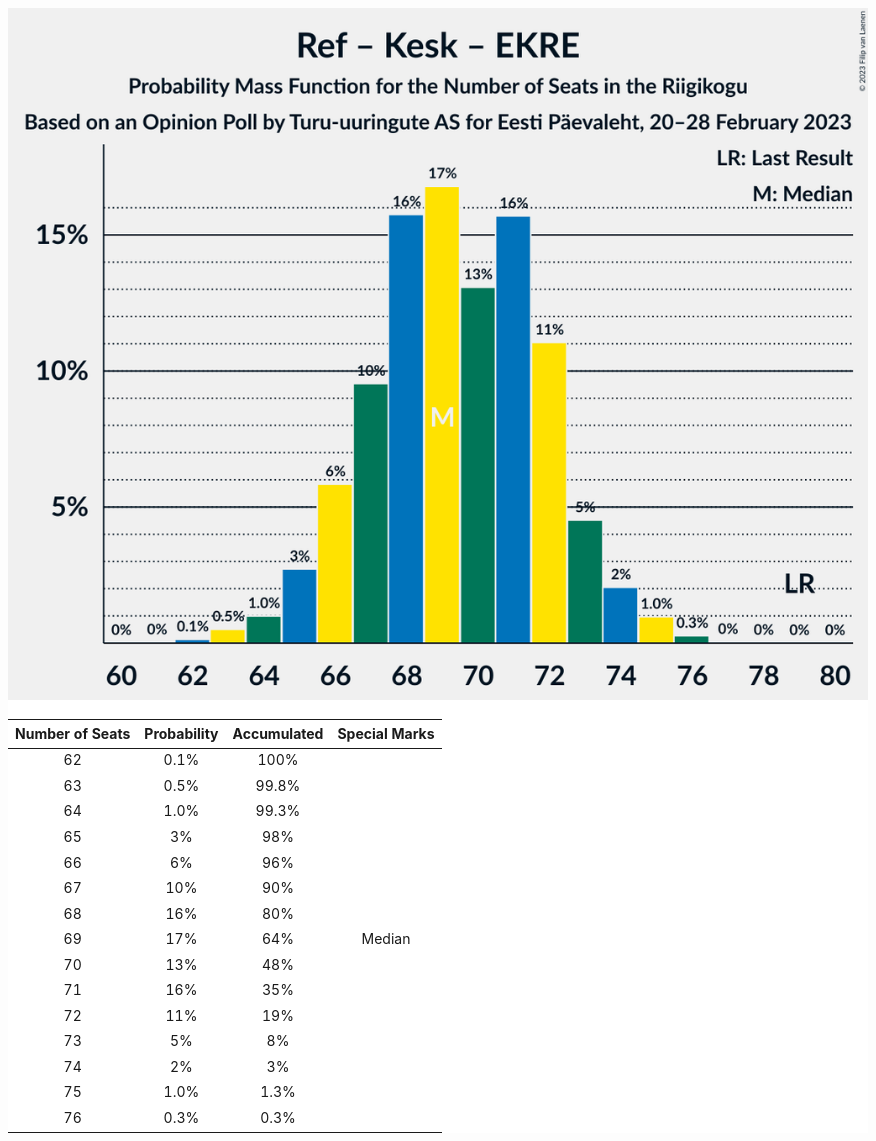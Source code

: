 ![Graph with seats probability mass function not yet produced](2023-02-28-Turu-uuringuteAS-coalitions-seats-pmf-ref–kesk–ekre.png "Seats Probability Mass Function")

| Number of Seats | Probability | Accumulated | Special Marks |
|:---------------:|:-----------:|:-----------:|:-------------:|
| 62 | 0.1% | 100% |  |
| 63 | 0.5% | 99.8% |  |
| 64 | 1.0% | 99.3% |  |
| 65 | 3% | 98% |  |
| 66 | 6% | 96% |  |
| 67 | 10% | 90% |  |
| 68 | 16% | 80% |  |
| 69 | 17% | 64% | Median |
| 70 | 13% | 48% |  |
| 71 | 16% | 35% |  |
| 72 | 11% | 19% |  |
| 73 | 5% | 8% |  |
| 74 | 2% | 3% |  |
| 75 | 1.0% | 1.3% |  |
| 76 | 0.3% | 0.3% |  |